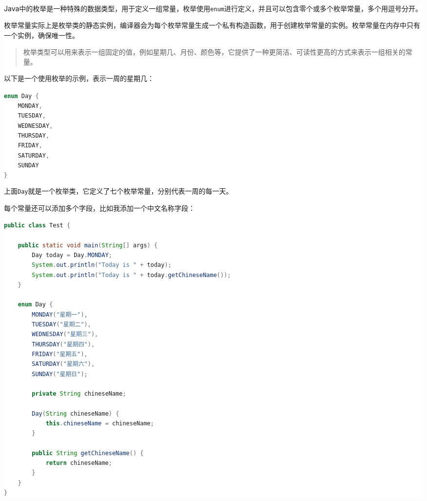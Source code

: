 Java中的枚举是一种特殊的数据类型，用于定义一组常量，枚举使用`enum`进行定义，并且可以包含零个或多个枚举常量，多个用逗号分开。

枚举常量实际上是枚举类的静态实例，编译器会为每个枚举常量生成一个私有构造函数，用于创建枚举常量的实例。枚举常量在内存中只有一个实例，确保唯一性。

> 枚举类型可以用来表示一组固定的值，例如星期几、月份、颜色等，它提供了一种更简洁、可读性更高的方式来表示一组相关的常量。

以下是一个使用枚举的示例，表示一周的星期几：

```java
enum Day {
    MONDAY,
    TUESDAY,
    WEDNESDAY,
    THURSDAY,
    FRIDAY,
    SATURDAY,
    SUNDAY
}
```

上面`Day`就是一个枚举类，它定义了七个枚举常量，分别代表一周的每一天。

每个常量还可以添加多个字段，比如我添加一个中文名称字段：

```java
public class Test {

    public static void main(String[] args) {
        Day today = Day.MONDAY;
        System.out.println("Today is " + today);
        System.out.println("Today is " + today.getChineseName());
    }

    enum Day {
        MONDAY("星期一"),
        TUESDAY("星期二"),
        WEDNESDAY("星期三"),
        THURSDAY("星期四"),
        FRIDAY("星期五"),
        SATURDAY("星期六"),
        SUNDAY("星期日");

        private String chineseName;

        Day(String chineseName) {
            this.chineseName = chineseName;
        }

        public String getChineseName() {
            return chineseName;
        }
    }
}
```
